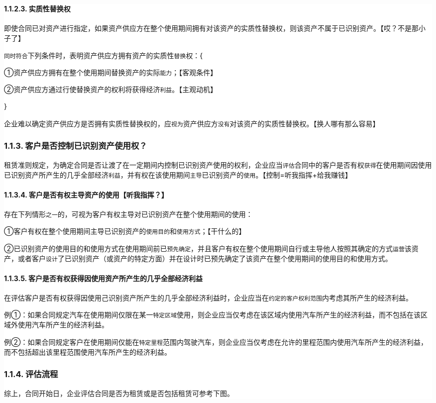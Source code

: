 #### 1.1.2.3. 实质性替换权

即使合同已对资产进行指定，如果资产供应方在整个使用期间拥有对该资产的实质性替换权，则该资产不属于已识别资产。【哎？不是那小子了】

`同时符合`下列条件时，表明资产供应方拥有资产的实质性`替换`权：{

①资产供应方拥有在整个使用期间替换资产的实际`能力`；【客观条件】

②资产供应方通过行使替换资产的权利将获得经济`利益`。【主观动机】

}

企业难以确定资产供应方是否拥有实质性替换权的，应`视为`资产供应方`没有`对该资产的实质性替换权。【换人哪有那么容易】

### 1.1.3. 客户是否控制已识别资产使用权？

租赁准则规定，为确定合同是否让渡了在一定期间内控制已识别资产使用的权利，企业应当`评估`合同中的客户是否有权`获得`在使用期间因使用已识别资产所产生的几乎全部经济`利益`，并有权在该使用期间`主导`已识别资产的`使用`。【控制=听我指挥+给我赚钱】

#### 1.1.3.4. 客户是否有权主导资产的使用【听我指挥？】

存在下列情形`之一`的，可视为客户有权主导对已识别资产在整个使用期间的使用：

①客户有权在整个使用期间主导已识别资产的`使用目的`和`使用方式`；【干什么的】

②已识别资产的使用目的和使用方式在使用期间前已`预先确定`，并且客户有权在整个使用期间自行或主导他人按照其确定的方式`运营`该资产，或者客户`设计`了已识别资产（或资产的特定方面）并在设计时已预先确定了该资产在整个使用期间的使用目的和使用方式。

#### 1.1.3.5. 客户是否有权获得因使用资产所产生的几乎全部经济利益

在评估客户是否有权获得因使用己识别资产所产生的几乎全部经济利益时，企业应当在`约定的客户权利范围`内考虑其所产生的经济利益。

例①：如果合同规定汽车在使用期间仅限在某一`特定区域`使用，则企业应当仅考虑在该区域内使用汽车所产生的经济利益，而不包括在该区域外使用汽车所产生的经济利益。

例②：如果合同规定客户在使用期间仅能在`特定里程`范围内驾驶汽车，则企业应当仅考虑在允许的里程范围内使用汽车所产生的经济利益，而不包括超出该里程范围使用汽车所产生的经济利益。

### 1.1.4. 评估流程

综上，合同开始日，企业评估合同是否为租赁或是否包括租赁可参考下图。
